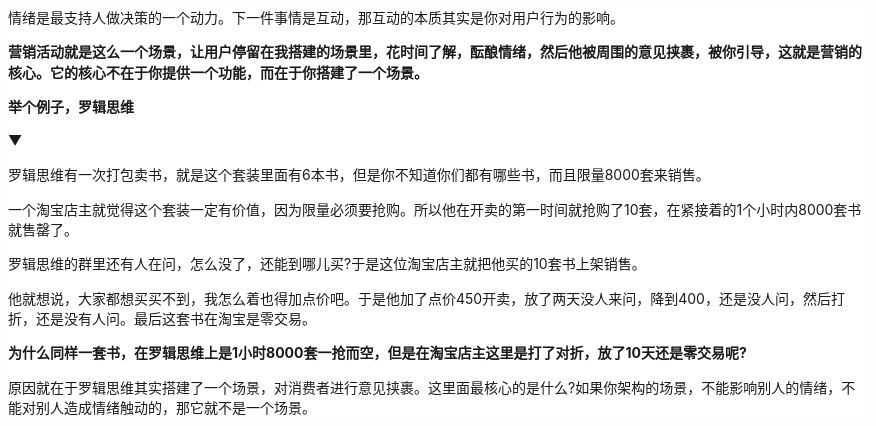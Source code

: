 情绪是最支持人做决策的一个动力。下一件事情是互动，那互动的本质其实是你对用户行为的影响。

**营销活动就是这么一个场景，让用户停留在我搭建的场景里，花时间了解，酝酿情绪，然后他被周围的意见挟裹，被你引导，这就是营销的核心。它的核心不在于你提供一个功能，而在于你搭建了一个场景。**

**举个例子，罗辑思维**

▼

罗辑思维有一次打包卖书，就是这个套装里面有6本书，但是你不知道你们都有哪些书，而且限量8000套来销售。

一个淘宝店主就觉得这个套装一定有价值，因为限量必须要抢购。所以他在开卖的第一时间就抢购了10套，在紧接着的1个小时内8000套书就售罄了。

罗辑思维的群里还有人在问，怎么没了，还能到哪儿买?于是这位淘宝店主就把他买的10套书上架销售。

他就想说，大家都想买买不到，我怎么着也得加点价吧。于是他加了点价450开卖，放了两天没人来问，降到400，还是没人问，然后打折，还是没有人问。最后这套书在淘宝是零交易。

**为什么同样一套书，在罗辑思维上是1小时8000套一抢而空，但是在淘宝店主这里是打了对折，放了10天还是零交易呢?**

原因就在于罗辑思维其实搭建了一个场景，对消费者进行意见挟裹。这里面最核心的是什么?如果你架构的场景，不能影响别人的情绪，不能对别人造成情绪触动的，那它就不是一个场景。

